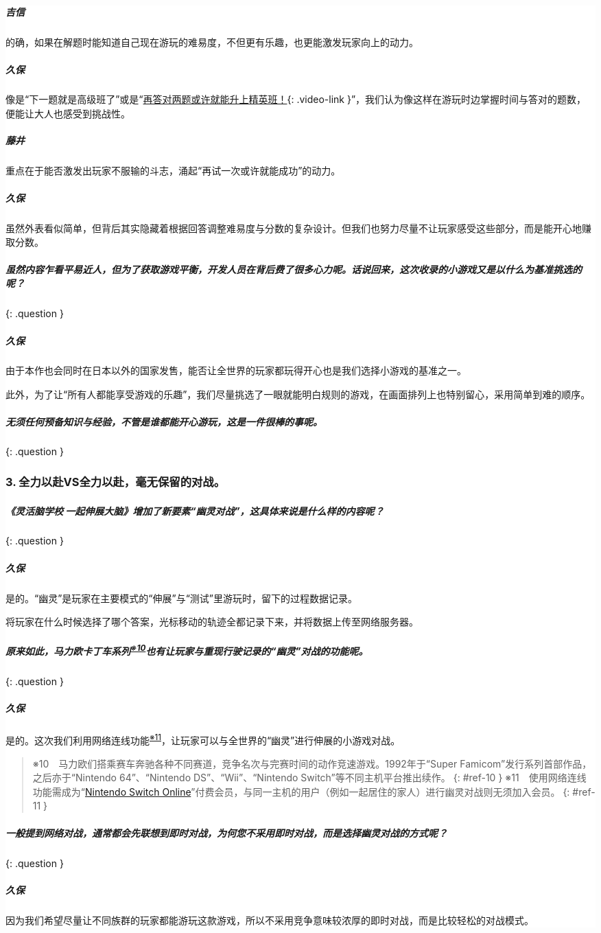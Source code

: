 ##### 吉信
的确，如果在解题时能知道自己现在游玩的难易度，不但更有乐趣，也更能激发玩家向上的动力。

##### 久保
像是“下一题就是高级班了”或是“[再答对两题或许就能升上精英班！](https://www.nintendo.co.jp/interview/azlsa/movie/03.mp4){: .video-link }”，我们认为像这样在游玩时边掌握时间与答对的题数，便能让大人也感受到挑战性。

##### 藤井
重点在于能否激发出玩家不服输的斗志，涌起“再试一次或许就能成功”的动力。

##### 久保
虽然外表看似简单，但背后其实隐藏着根据回答调整难易度与分数的复杂设计。但我们也努力尽量不让玩家感受这些部分，而是能开心地赚取分数。

##### 虽然内容乍看平易近人，但为了获取游戏平衡，开发人员在背后费了很多心力呢。话说回来，这次收录的小游戏又是以什么为基准挑选的呢？
{: .question }

##### 久保
由于本作也会同时在日本以外的国家发售，能否让全世界的玩家都玩得开心也是我们选择小游戏的基准之一。

此外，为了让“所有人都能享受游戏的乐趣”，我们尽量挑选了一眼就能明白规则的游戏，在画面排列上也特别留心，采用简单到难的顺序。

##### 无须任何预备知识与经验，不管是谁都能开心游玩，这是一件很棒的事呢。
{: .question }

### 3. 全力以赴VS全力以赴，毫无保留的对战。
##### 《灵活脑学校 一起伸展大脑》增加了新要素“幽灵对战”，这具体来说是什么样的内容呢？
{: .question }

##### 久保
是的。“幽灵”是玩家在主要模式的“伸展”与“测试”里游玩时，留下的过程数据记录。

将玩家在什么时候选择了哪个答案，光标移动的轨迹全都记录下来，并将数据上传至网络服务器。

##### 原来如此，马力欧卡丁车系列<sup>[※10](#ref-10)</sup>也有让玩家与重现行驶记录的“幽灵”对战的功能呢。
{: .question }

##### 久保
是的。这次我们利用网络连线功能<sup>[※11](#ref-11)</sup>，让玩家可以与全世界的“幽灵”进行伸展的小游戏对战。

> ※10　马力欧们搭乘赛车奔驰各种不同赛道，竞争名次与完赛时间的动作竞速游戏。1992年于“Super Famicom”发行系列首部作品，之后亦于“Nintendo 64”、“Nintendo DS”、“Wii”、“Nintendo Switch”等不同主机平台推出续作。
> {: #ref-10 }
> ※11　使用网络连线功能需成为“[Nintendo Switch Online](https://www.nintendo.com.hk/hardware/switch/onlineservice/)”付费会员，与同一主机的用户（例如一起居住的家人）进行幽灵对战则无须加入会员。
> {: #ref-11 }

##### 一般提到网络对战，通常都会先联想到即时对战，为何您不采用即时对战，而是选择幽灵对战的方式呢？
{: .question }

##### 久保
因为我们希望尽量让不同族群的玩家都能游玩这款游戏，所以不采用竞争意味较浓厚的即时对战，而是比较轻松的对战模式。
